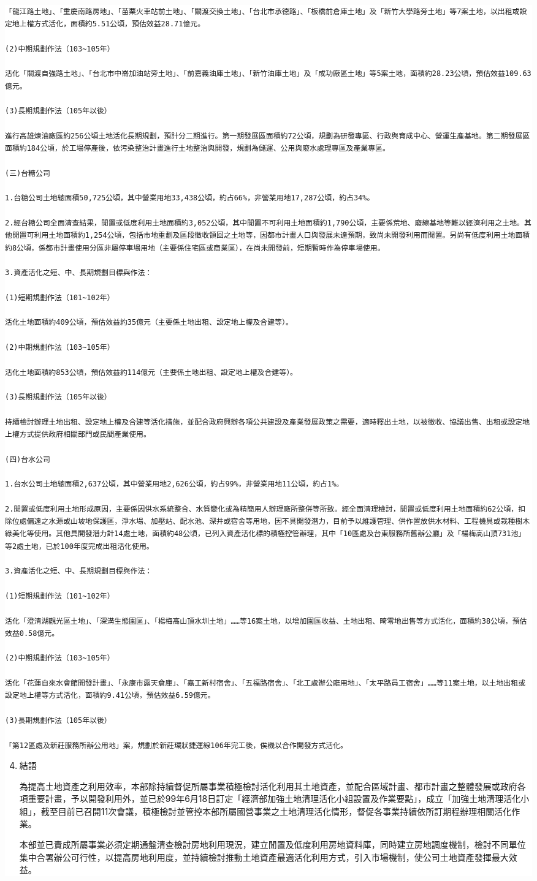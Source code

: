     「龍江路土地」、「重慶南路房地」、「苗栗火車站前土地」、「關渡交換土地」、「台北市承德路」、「板橋前倉庫土地」及「新竹大學路旁土地」等7案土地，以出租或設定地上權方式活化，面積約5.51公頃，預估效益28.71億元。

    (2)中期規劃作法（103~105年）

    活化「關渡自強路土地」、「台北市中崙加油站旁土地」、「前嘉義油庫土地」、「新竹油庫土地」及「成功廠區土地」等5案土地，面積約28.23公頃，預估效益109.63億元。

    (3)長期規劃作法（105年以後）

    進行高雄煉油廠區約256公頃土地活化長期規劃，預計分二期進行。第一期發展區面積約72公頃，規劃為研發專區、行政與育成中心、營運生產基地。第二期發展區面積約184公頃，於工場停產後，依污染整治計畫進行土地整治與開發，規劃為儲運、公用與廢水處理專區及產業專區。

    (三)台糖公司

    1.台糖公司土地總面積50,725公頃，其中營業用地33,438公頃，約占66%，非營業用地17,287公頃，約占34%。

    2.經台糖公司全面清查結果，閒置或低度利用土地面積約3,052公頃，其中閒置不可利用土地面積約1,790公頃，主要係荒地、廢線基地等難以經濟利用之土地。其他閒置可利用土地面積約1,254公頃，包括市地重劃及區段徵收領回之土地等，因都市計畫人口與發展未達預期，致尚未開發利用而閒置。另尚有低度利用土地面積約8公頃，係都市計畫使用分區非屬停車場用地（主要係住宅區或商業區），在尚未開發前，短期暫時作為停車場使用。

    3.資產活化之短、中、長期規劃目標與作法：

    (1)短期規劃作法（101~102年）

    活化土地面積約409公頃，預估效益約35億元（主要係土地出租、設定地上權及合建等）。

    (2)中期規劃作法（103~105年）

    活化土地面積約853公頃，預估效益約114億元（主要係土地出租、設定地上權及合建等）。

    (3)長期規劃作法（105年以後）

    持續檢討辦理土地出租、設定地上權及合建等活化措施，並配合政府興辦各項公共建設及產業發展政策之需要，適時釋出土地，以被徵收、協議出售、出租或設定地上權方式提供政府相關部門或民間產業使用。

    (四)台水公司

    1.台水公司土地總面積2,637公頃，其中營業用地2,626公頃，約占99%，非營業用地11公頃，約占1%。

    2.閒置或低度利用土地形成原因，主要係因供水系統整合、水質變化或為精簡用人辦理廠所整併等所致。經全面清理檢討，閒置或低度利用土地面積約62公頃，扣除位處偏遠之水源或山坡地保護區，淨水場、加壓站、配水池、深井或宿舍等用地，因不具開發潛力，目前予以維護管理、供作置放供水材料、工程機具或栽種樹木綠美化等使用。其他具開發潛力計14處土地，面積約48公頃，已列入資產活化標的積極控管辦理，其中「10區處及台東服務所舊辦公廳」及「楊梅高山頂731池」等2處土地，已於100年度完成出租活化使用。

    3.資產活化之短、中、長期規劃目標與作法：

    (1)短期規劃作法（101~102年）

    活化「澄清湖觀光區土地」、「深溝生態園區」、「楊梅高山頂水圳土地」……等16案土地，以增加園區收益、土地出租、畸零地出售等方式活化，面積約38公頃，預估效益0.58億元。

    (2)中期規劃作法（103~105年）

    活化「花蓮自來水會館開發計畫」、「永康市露天倉庫」、「嘉工新村宿舍」、「五福路宿舍」、「北工處辦公廳用地」、「太平路員工宿舍」……等11案土地，以土地出租或設定地上權等方式活化，面積約9.41公頃，預估效益6.59億元。

    (3)長期規劃作法（105年以後）

    「第12區處及新莊服務所辦公用地」案，規劃於新莊環狀捷運線106年完工後，俟機以合作開發方式活化。

4. 結語

    為提高土地資產之利用效率，本部除持續督促所屬事業積極檢討活化利用其土地資產，並配合區域計畫、都市計畫之整體發展或政府各項重要計畫，予以開發利用外，並已於99年6月18日訂定「經濟部加強土地清理活化小組設置及作業要點」，成立「加強土地清理活化小組」，截至目前已召開11次會議，積極檢討並管控本部所屬國營事業之土地清理活化情形，督促各事業持續依所訂期程辦理相關活化作業。

    本部並已責成所屬事業必須定期通盤清查檢討房地利用現況，建立閒置及低度利用房地資料庫，同時建立房地調度機制，檢討不同單位集中合署辦公可行性，以提高房地利用度，並持續檢討推動土地資產最適活化利用方式，引入市場機制，使公司土地資產發揮最大效益。
